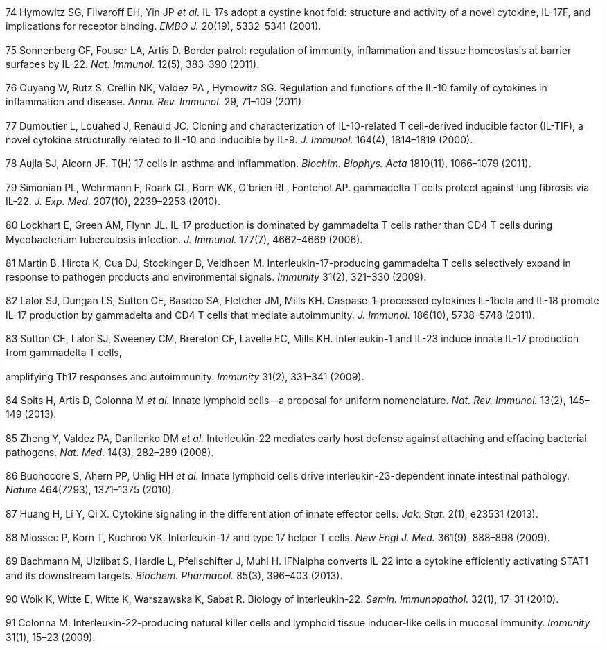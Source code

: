 74 Hymowitz SG, Filvaroff EH, Yin JP *et al.* IL-17s adopt a cystine knot fold: structure and activity of a novel cytokine, IL-17F, and implications for receptor binding. *EMBO J.* 20(19), 5332–5341 (2001).

75 Sonnenberg GF, Fouser LA, Artis D. Border patrol: regulation of immunity, inflammation and tissue homeostasis at barrier surfaces by IL-22. *Nat. Immunol.* 12(5), 383–390 (2011).

76 Ouyang W, Rutz S, Crellin NK, Valdez PA , Hymowitz SG. Regulation and functions of the IL-10 family of cytokines in inflammation and disease. *Annu. Rev. Immunol.* 29, 71–109 (2011).

77 Dumoutier L, Louahed J, Renauld JC. Cloning and characterization of IL-10-related T cell-derived inducible factor (IL-TIF), a novel cytokine structurally related to IL-10 and inducible by IL-9. *J. Immunol.* 164(4), 1814–1819 (2000).

78 Aujla SJ, Alcorn JF. T(H) 17 cells in asthma and inflammation. *Biochim. Biophys. Acta* 1810(11), 1066–1079 (2011).

79 Simonian PL, Wehrmann F, Roark CL, Born WK, O'brien RL, Fontenot AP. gammadelta T cells protect against lung fibrosis via IL-22. *J. Exp. Med.* 207(10), 2239–2253 (2010).

80 Lockhart E, Green AM, Flynn JL. IL-17 production is dominated by gammadelta T cells rather than CD4 T cells during Mycobacterium tuberculosis infection. *J. Immunol.* 177(7), 4662–4669 (2006).

81 Martin B, Hirota K, Cua DJ, Stockinger B, Veldhoen M. Interleukin-17-producing gammadelta T cells selectively expand in response to pathogen products and environmental signals. *Immunity* 31(2), 321–330 (2009).

82 Lalor SJ, Dungan LS, Sutton CE, Basdeo SA, Fletcher JM, Mills KH. Caspase-1-processed cytokines IL-1beta and IL-18 promote IL-17 production by gammadelta and CD4 T cells that mediate autoimmunity. *J. Immunol.* 186(10), 5738–5748 (2011).

83 Sutton CE, Lalor SJ, Sweeney CM, Brereton CF, Lavelle EC, Mills KH. Interleukin-1 and IL-23 induce innate IL-17 production from gammadelta T cells,

amplifying Th17 responses and autoimmunity. *Immunity* 31(2), 331–341 (2009).

84 Spits H, Artis D, Colonna M *et al.* Innate lymphoid cells—a proposal for uniform nomenclature. *Nat. Rev. Immunol.* 13(2), 145–149 (2013).

85 Zheng Y, Valdez PA, Danilenko DM *et al.* Interleukin-22 mediates early host defense against attaching and effacing bacterial pathogens. *Nat. Med.* 14(3), 282–289 (2008).

86 Buonocore S, Ahern PP, Uhlig HH *et al.* Innate lymphoid cells drive interleukin-23-dependent innate intestinal pathology. *Nature* 464(7293), 1371–1375 (2010).

87 Huang H, Li Y, Qi X. Cytokine signaling in the differentiation of innate effector cells. *Jak. Stat.* 2(1), e23531 (2013).

88 Miossec P, Korn T, Kuchroo VK. Interleukin-17 and type 17 helper T cells. *New Engl J. Med.* 361(9), 888–898 (2009).

89 Bachmann M, Ulziibat S, Hardle L, Pfeilschifter J, Muhl H. IFNalpha converts IL-22 into a cytokine efficiently activating STAT1 and its downstream targets. *Biochem. Pharmacol.* 85(3), 396–403 (2013).

90 Wolk K, Witte E, Witte K, Warszawska K, Sabat R. Biology of interleukin-22. *Semin. Immunopathol.* 32(1), 17–31 (2010).

91 Colonna M. Interleukin-22-producing natural killer cells and lymphoid tissue inducer-like cells in mucosal immunity. *Immunity* 31(1), 15–23 (2009).
